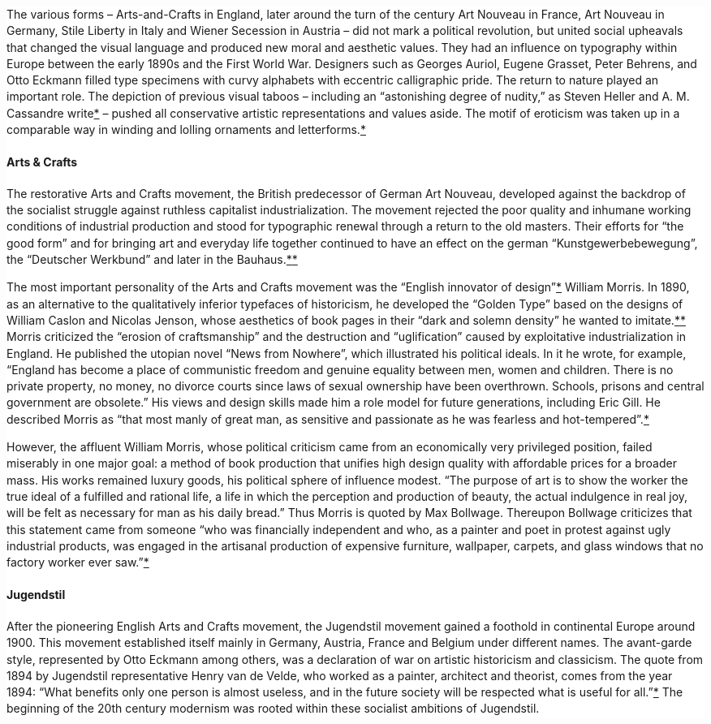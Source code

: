 The various forms – Arts-and-Crafts in England, later around the turn of the century Art Nouveau in France, Art Nouveau in Germany, Stile Liberty in Italy and Wiener Secession in Austria – did not mark a political revolution, but united social upheavals that changed the visual language and produced new moral and aesthetic values. They had an influence on typography within Europe between the early 1890s and the First World War. Designers such as Georges Auriol, Eugene Grasset, Peter Behrens, and Otto Eckmann filled type specimens with curvy alphabets with eccentric calligraphic pride. The return to nature played an important role. The depiction of previous visual taboos – including an “astonishing degree of nudity,” as Steven Heller and A. M. Cassandre write[\*](Heller+Cassandre:The-Meanings-of-Type) – pushed all conservative artistic representations and values aside. The motif of eroticism was taken up in a comparable way in winding and lolling ornaments and letterforms.[\*](Heller+Cassandre:The-Meanings-of-Type)

#### Arts & Crafts

The restorative Arts and Crafts movement, the British predecessor of German Art Nouveau, developed against the backdrop of the socialist struggle against ruthless capitalist industrialization. The movement rejected the poor quality and inhumane working conditions of industrial production and stood for typographic renewal through a return to the old masters. Their efforts for “the good form” and for bringing art and everyday life together continued to have an effect on the german “Kunstgewerbebewegung”, the “Deutscher Werkbund” and later in the Bauhaus.[\*](Bollwage:Buchstabengeschichten:101)[\*](Hoeks+Lentjes:The-Triumph-of-Typography:75)

The most important personality of the Arts and Crafts movement was the “English innovator of design”[\*](Lupton:Mit-Schrift-Denken:14) William Morris. In 1890, as an alternative to the qualitatively inferior typefaces of historicism, he developed the “Golden Type” based on the designs of William Caslon and Nicolas Jenson, whose aesthetics of book pages in their “dark and solemn density” he wanted to imitate.[\*](Hoeks+Lentjes:The-Triumph-of-Typography:97-99)[\*](Lupton:Mit-Schrift-Denken:14) Morris criticized the “erosion of craftsmanship” and the destruction and “uglification” caused by exploitative industrialization in England. He published the utopian novel “News from Nowhere”, which illustrated his political ideals. In it he wrote, for example, “England has become a place of communistic freedom and genuine equality between men, women and children. There is no private property, no money, no divorce courts since laws of sexual ownership have been overthrown. Schools, prisons and central government are obsolete.” His views and design skills made him a role model for future generations, including Eric Gill. He described Morris as “that most manly of great man, as sensitive and passionate as he was fearless and hot-tempered”.[\*](MacCarthy:William-Morris-beauty-and-anarchy-in-the-UK)

However, the affluent William Morris, whose political criticism came from an economically very privileged position, failed miserably in one major goal: a method of book production that unifies high design quality with affordable prices for a broader mass. His works remained luxury goods, his political sphere of influence modest. “The purpose of art is to show the worker the true ideal of a fulfilled and rational life, a life in which the perception and production of beauty, the actual indulgence in real joy, will be felt as necessary for man as his daily bread.” Thus Morris is quoted by Max Bollwage. Thereupon Bollwage criticizes that this statement came from someone “who was financially independent and who, as a painter and poet in protest against ugly industrial products, was engaged in the artisanal production of expensive furniture, wallpaper, carpets, and glass windows that no factory worker ever saw.”[\*](Bollwage:Buchstabengeschichten:152)



#### Jugendstil

After the pioneering English Arts and Crafts movement, the Jugendstil movement gained a foothold in continental Europe around 1900. This movement established itself mainly in Germany, Austria, France and Belgium under different names. The avant-garde style, represented by Otto Eckmann among others, was a declaration of war on artistic historicism and classicism. The quote from 1894 by Jugendstil representative Henry van de Velde, who worked as a painter, architect and theorist, comes from the year 1894: “What benefits only one person is almost useless, and in the future society will be respected what is useful for all.”[\*](Voelker+Glaab:Read-Play:23) The beginning of the 20th century modernism was rooted within these socialist ambitions of Jugendstil.
